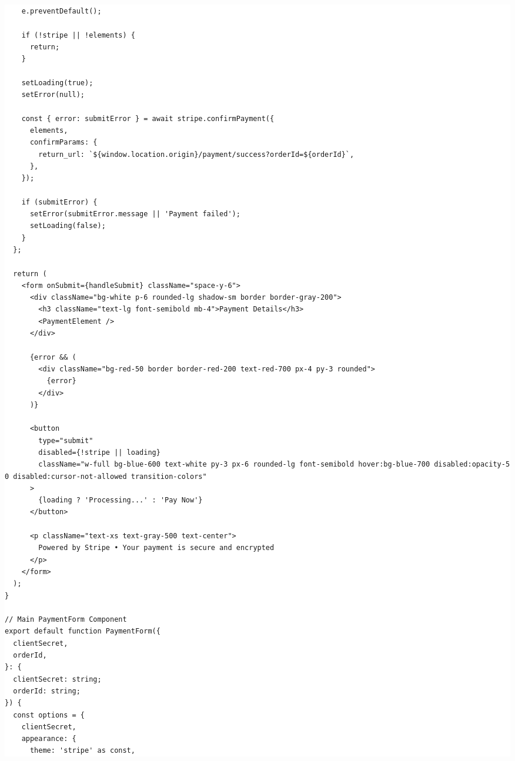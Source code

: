 ```tsx
    e.preventDefault();

    if (!stripe || !elements) {
      return;
    }

    setLoading(true);
    setError(null);

    const { error: submitError } = await stripe.confirmPayment({
      elements,
      confirmParams: {
        return_url: `${window.location.origin}/payment/success?orderId=${orderId}`,
      },
    });

    if (submitError) {
      setError(submitError.message || 'Payment failed');
      setLoading(false);
    }
  };

  return (
    <form onSubmit={handleSubmit} className="space-y-6">
      <div className="bg-white p-6 rounded-lg shadow-sm border border-gray-200">
        <h3 className="text-lg font-semibold mb-4">Payment Details</h3>
        <PaymentElement />
      </div>

      {error && (
        <div className="bg-red-50 border border-red-200 text-red-700 px-4 py-3 rounded">
          {error}
        </div>
      )}

      <button
        type="submit"
        disabled={!stripe || loading}
        className="w-full bg-blue-600 text-white py-3 px-6 rounded-lg font-semibold hover:bg-blue-700 disabled:opacity-50 disabled:cursor-not-allowed transition-colors"
      >
        {loading ? 'Processing...' : 'Pay Now'}
      </button>

      <p className="text-xs text-gray-500 text-center">
        Powered by Stripe • Your payment is secure and encrypted
      </p>
    </form>
  );
}

// Main PaymentForm Component
export default function PaymentForm({
  clientSecret,
  orderId,
}: {
  clientSecret: string;
  orderId: string;
}) {
  const options = {
    clientSecret,
    appearance: {
      theme: 'stripe' as const,
```